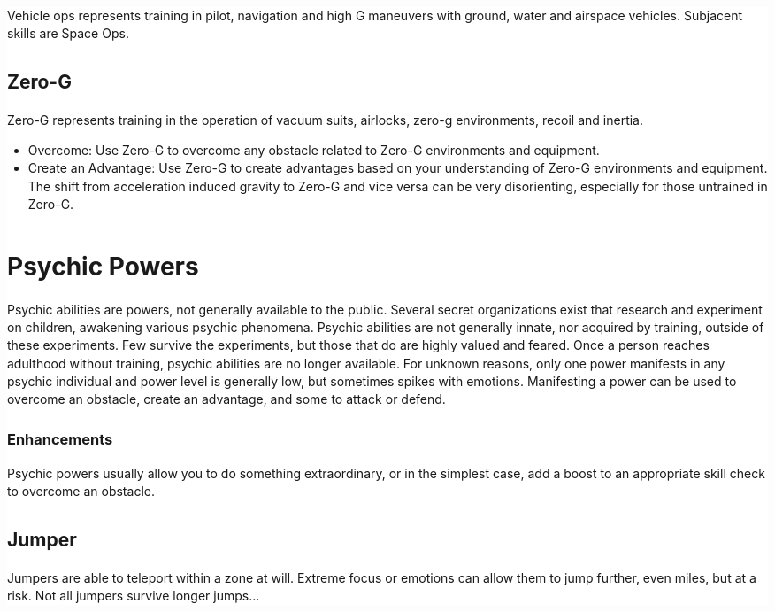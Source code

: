 Vehicle ops represents training in pilot, navigation and high G maneuvers with ground, water and airspace vehicles.
Subjacent skills are Space Ops.

<a name="zero-g"></a>

## Zero-G

Zero-G represents training in the operation of vacuum suits, airlocks, zero-g environments, recoil and inertia.

* Overcome: Use Zero-G to overcome any obstacle related to Zero-G environments and equipment.
* Create an Advantage: Use Zero-G to create advantages based on your understanding of Zero-G environments and equipment.
  The shift from acceleration induced gravity to Zero-G and vice versa can be very disorienting, especially for those
  untrained in Zero-G.

<a name="psychic-powers"></a>

# Psychic Powers

Psychic abilities are powers, not generally available to the public. Several secret organizations exist that research
and experiment on children, awakening various psychic phenomena. Psychic abilities are not generally innate, nor
acquired by training, outside of these experiments. Few survive the experiments, but those that do are highly valued and
feared. Once a person reaches adulthood without training, psychic abilities are no longer available. For unknown
reasons, only one power manifests in any psychic individual and power level is generally low, but sometimes spikes with
emotions. Manifesting a power can be used to overcome an obstacle, create an advantage, and some to attack or defend.

<a name="enhancements"></a>

### Enhancements

Psychic powers usually allow you to do something extraordinary, or in the simplest case, add a boost to an appropriate
skill check to overcome an obstacle.

<a name="jumper"></a>

## Jumper

Jumpers are able to teleport within a zone at will. Extreme focus or emotions can allow them to jump further, even
miles, but at a risk. Not all jumpers survive longer jumps...

<a name="mover"></a>
